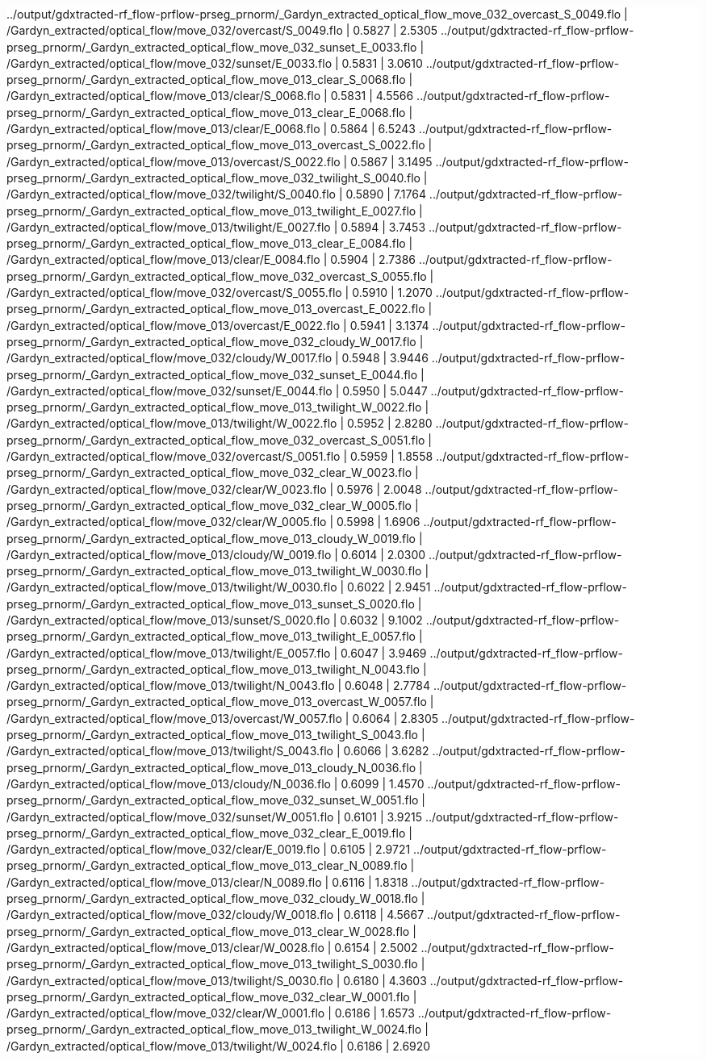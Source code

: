 ../output/gdxtracted-rf_flow-prflow-prseg_prnorm/_Gardyn_extracted_optical_flow_move_032_overcast_S_0049.flo | /Gardyn_extracted/optical_flow/move_032/overcast/S_0049.flo | 0.5827 | 2.5305
../output/gdxtracted-rf_flow-prflow-prseg_prnorm/_Gardyn_extracted_optical_flow_move_032_sunset_E_0033.flo | /Gardyn_extracted/optical_flow/move_032/sunset/E_0033.flo | 0.5831 | 3.0610
../output/gdxtracted-rf_flow-prflow-prseg_prnorm/_Gardyn_extracted_optical_flow_move_013_clear_S_0068.flo | /Gardyn_extracted/optical_flow/move_013/clear/S_0068.flo | 0.5831 | 4.5566
../output/gdxtracted-rf_flow-prflow-prseg_prnorm/_Gardyn_extracted_optical_flow_move_013_clear_E_0068.flo | /Gardyn_extracted/optical_flow/move_013/clear/E_0068.flo | 0.5864 | 6.5243
../output/gdxtracted-rf_flow-prflow-prseg_prnorm/_Gardyn_extracted_optical_flow_move_013_overcast_S_0022.flo | /Gardyn_extracted/optical_flow/move_013/overcast/S_0022.flo | 0.5867 | 3.1495
../output/gdxtracted-rf_flow-prflow-prseg_prnorm/_Gardyn_extracted_optical_flow_move_032_twilight_S_0040.flo | /Gardyn_extracted/optical_flow/move_032/twilight/S_0040.flo | 0.5890 | 7.1764
../output/gdxtracted-rf_flow-prflow-prseg_prnorm/_Gardyn_extracted_optical_flow_move_013_twilight_E_0027.flo | /Gardyn_extracted/optical_flow/move_013/twilight/E_0027.flo | 0.5894 | 3.7453
../output/gdxtracted-rf_flow-prflow-prseg_prnorm/_Gardyn_extracted_optical_flow_move_013_clear_E_0084.flo | /Gardyn_extracted/optical_flow/move_013/clear/E_0084.flo | 0.5904 | 2.7386
../output/gdxtracted-rf_flow-prflow-prseg_prnorm/_Gardyn_extracted_optical_flow_move_032_overcast_S_0055.flo | /Gardyn_extracted/optical_flow/move_032/overcast/S_0055.flo | 0.5910 | 1.2070
../output/gdxtracted-rf_flow-prflow-prseg_prnorm/_Gardyn_extracted_optical_flow_move_013_overcast_E_0022.flo | /Gardyn_extracted/optical_flow/move_013/overcast/E_0022.flo | 0.5941 | 3.1374
../output/gdxtracted-rf_flow-prflow-prseg_prnorm/_Gardyn_extracted_optical_flow_move_032_cloudy_W_0017.flo | /Gardyn_extracted/optical_flow/move_032/cloudy/W_0017.flo | 0.5948 | 3.9446
../output/gdxtracted-rf_flow-prflow-prseg_prnorm/_Gardyn_extracted_optical_flow_move_032_sunset_E_0044.flo | /Gardyn_extracted/optical_flow/move_032/sunset/E_0044.flo | 0.5950 | 5.0447
../output/gdxtracted-rf_flow-prflow-prseg_prnorm/_Gardyn_extracted_optical_flow_move_013_twilight_W_0022.flo | /Gardyn_extracted/optical_flow/move_013/twilight/W_0022.flo | 0.5952 | 2.8280
../output/gdxtracted-rf_flow-prflow-prseg_prnorm/_Gardyn_extracted_optical_flow_move_032_overcast_S_0051.flo | /Gardyn_extracted/optical_flow/move_032/overcast/S_0051.flo | 0.5959 | 1.8558
../output/gdxtracted-rf_flow-prflow-prseg_prnorm/_Gardyn_extracted_optical_flow_move_032_clear_W_0023.flo | /Gardyn_extracted/optical_flow/move_032/clear/W_0023.flo | 0.5976 | 2.0048
../output/gdxtracted-rf_flow-prflow-prseg_prnorm/_Gardyn_extracted_optical_flow_move_032_clear_W_0005.flo | /Gardyn_extracted/optical_flow/move_032/clear/W_0005.flo | 0.5998 | 1.6906
../output/gdxtracted-rf_flow-prflow-prseg_prnorm/_Gardyn_extracted_optical_flow_move_013_cloudy_W_0019.flo | /Gardyn_extracted/optical_flow/move_013/cloudy/W_0019.flo | 0.6014 | 2.0300
../output/gdxtracted-rf_flow-prflow-prseg_prnorm/_Gardyn_extracted_optical_flow_move_013_twilight_W_0030.flo | /Gardyn_extracted/optical_flow/move_013/twilight/W_0030.flo | 0.6022 | 2.9451
../output/gdxtracted-rf_flow-prflow-prseg_prnorm/_Gardyn_extracted_optical_flow_move_013_sunset_S_0020.flo | /Gardyn_extracted/optical_flow/move_013/sunset/S_0020.flo | 0.6032 | 9.1002
../output/gdxtracted-rf_flow-prflow-prseg_prnorm/_Gardyn_extracted_optical_flow_move_013_twilight_E_0057.flo | /Gardyn_extracted/optical_flow/move_013/twilight/E_0057.flo | 0.6047 | 3.9469
../output/gdxtracted-rf_flow-prflow-prseg_prnorm/_Gardyn_extracted_optical_flow_move_013_twilight_N_0043.flo | /Gardyn_extracted/optical_flow/move_013/twilight/N_0043.flo | 0.6048 | 2.7784
../output/gdxtracted-rf_flow-prflow-prseg_prnorm/_Gardyn_extracted_optical_flow_move_013_overcast_W_0057.flo | /Gardyn_extracted/optical_flow/move_013/overcast/W_0057.flo | 0.6064 | 2.8305
../output/gdxtracted-rf_flow-prflow-prseg_prnorm/_Gardyn_extracted_optical_flow_move_013_twilight_S_0043.flo | /Gardyn_extracted/optical_flow/move_013/twilight/S_0043.flo | 0.6066 | 3.6282
../output/gdxtracted-rf_flow-prflow-prseg_prnorm/_Gardyn_extracted_optical_flow_move_013_cloudy_N_0036.flo | /Gardyn_extracted/optical_flow/move_013/cloudy/N_0036.flo | 0.6099 | 1.4570
../output/gdxtracted-rf_flow-prflow-prseg_prnorm/_Gardyn_extracted_optical_flow_move_032_sunset_W_0051.flo | /Gardyn_extracted/optical_flow/move_032/sunset/W_0051.flo | 0.6101 | 3.9215
../output/gdxtracted-rf_flow-prflow-prseg_prnorm/_Gardyn_extracted_optical_flow_move_032_clear_E_0019.flo | /Gardyn_extracted/optical_flow/move_032/clear/E_0019.flo | 0.6105 | 2.9721
../output/gdxtracted-rf_flow-prflow-prseg_prnorm/_Gardyn_extracted_optical_flow_move_013_clear_N_0089.flo | /Gardyn_extracted/optical_flow/move_013/clear/N_0089.flo | 0.6116 | 1.8318
../output/gdxtracted-rf_flow-prflow-prseg_prnorm/_Gardyn_extracted_optical_flow_move_032_cloudy_W_0018.flo | /Gardyn_extracted/optical_flow/move_032/cloudy/W_0018.flo | 0.6118 | 4.5667
../output/gdxtracted-rf_flow-prflow-prseg_prnorm/_Gardyn_extracted_optical_flow_move_013_clear_W_0028.flo | /Gardyn_extracted/optical_flow/move_013/clear/W_0028.flo | 0.6154 | 2.5002
../output/gdxtracted-rf_flow-prflow-prseg_prnorm/_Gardyn_extracted_optical_flow_move_013_twilight_S_0030.flo | /Gardyn_extracted/optical_flow/move_013/twilight/S_0030.flo | 0.6180 | 4.3603
../output/gdxtracted-rf_flow-prflow-prseg_prnorm/_Gardyn_extracted_optical_flow_move_032_clear_W_0001.flo | /Gardyn_extracted/optical_flow/move_032/clear/W_0001.flo | 0.6186 | 1.6573
../output/gdxtracted-rf_flow-prflow-prseg_prnorm/_Gardyn_extracted_optical_flow_move_013_twilight_W_0024.flo | /Gardyn_extracted/optical_flow/move_013/twilight/W_0024.flo | 0.6186 | 2.6920